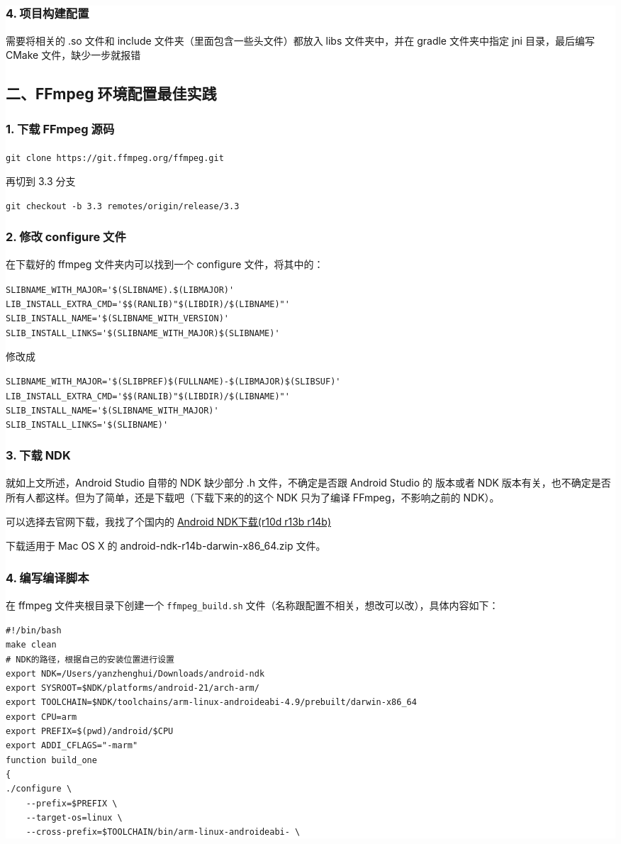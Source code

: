 

### 4. 项目构建配置

需要将相关的 .so 文件和 include 文件夹（里面包含一些头文件）都放入 libs 文件夹中，并在 gradle 文件夹中指定 jni 目录，最后编写 CMake 文件，缺少一步就报错

## 二、FFmpeg 环境配置最佳实践

### 1. 下载 FFmpeg 源码

```
git clone https://git.ffmpeg.org/ffmpeg.git
```

再切到 3.3 分支

```
git checkout -b 3.3 remotes/origin/release/3.3
```

### 2. 修改 configure 文件

在下载好的 ffmpeg 文件夹内可以找到一个 configure 文件，将其中的：

```
SLIBNAME_WITH_MAJOR='$(SLIBNAME).$(LIBMAJOR)'  
LIB_INSTALL_EXTRA_CMD='$$(RANLIB)"$(LIBDIR)/$(LIBNAME)"'  
SLIB_INSTALL_NAME='$(SLIBNAME_WITH_VERSION)'  
SLIB_INSTALL_LINKS='$(SLIBNAME_WITH_MAJOR)$(SLIBNAME)'
```

修改成

```
SLIBNAME_WITH_MAJOR='$(SLIBPREF)$(FULLNAME)-$(LIBMAJOR)$(SLIBSUF)'  
LIB_INSTALL_EXTRA_CMD='$$(RANLIB)"$(LIBDIR)/$(LIBNAME)"'  
SLIB_INSTALL_NAME='$(SLIBNAME_WITH_MAJOR)'  
SLIB_INSTALL_LINKS='$(SLIBNAME)'
```

### 3. 下载 NDK

就如上文所述，Android Studio 自带的 NDK 缺少部分 .h 文件，不确定是否跟 Android Studio 的 版本或者 NDK 版本有关，也不确定是否所有人都这样。但为了简单，还是下载吧（下载下来的的这个 NDK 只为了编译 FFmpeg，不影响之前的 NDK）。

可以选择去官网下载，我找了个国内的 [Android NDK下载(r10d r13b r14b)](https://blog.csdn.net/momo0853/article/details/73898066)

下载适用于 Mac OS X 的 android-ndk-r14b-darwin-x86_64.zip 文件。

### 4. 编写编译脚本

在 ffmpeg 文件夹根目录下创建一个 `ffmpeg_build.sh` 文件（名称跟配置不相关，想改可以改），具体内容如下：

```
#!/bin/bash
make clean
# NDK的路径，根据自己的安装位置进行设置
export NDK=/Users/yanzhenghui/Downloads/android-ndk
export SYSROOT=$NDK/platforms/android-21/arch-arm/
export TOOLCHAIN=$NDK/toolchains/arm-linux-androideabi-4.9/prebuilt/darwin-x86_64
export CPU=arm
export PREFIX=$(pwd)/android/$CPU
export ADDI_CFLAGS="-marm"
function build_one
{
./configure \
    --prefix=$PREFIX \
    --target-os=linux \
    --cross-prefix=$TOOLCHAIN/bin/arm-linux-androideabi- \
```